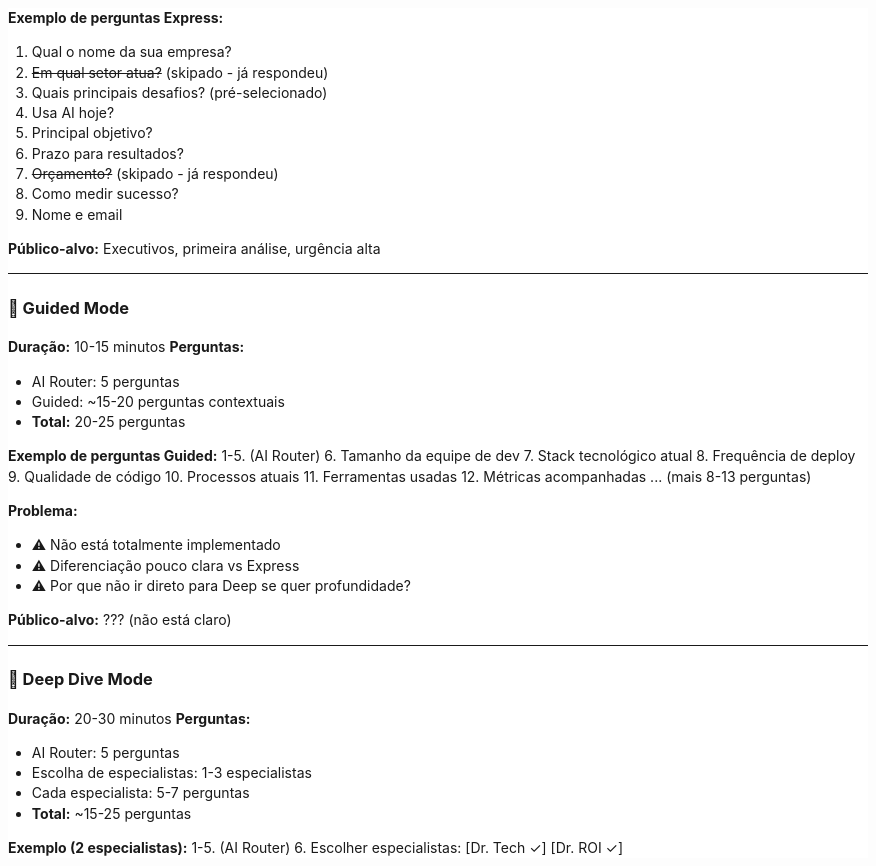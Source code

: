**Exemplo de perguntas Express:**
1. Qual o nome da sua empresa?
2. ~~Em qual setor atua?~~ (skipado - já respondeu)
3. Quais principais desafios? (pré-selecionado)
4. Usa AI hoje?
5. Principal objetivo?
6. Prazo para resultados?
7. ~~Orçamento?~~ (skipado - já respondeu)
8. Como medir sucesso?
9. Nome e email

**Público-alvo:** Executivos, primeira análise, urgência alta

---

### 🎯 Guided Mode
**Duração:** 10-15 minutos
**Perguntas:**
- AI Router: 5 perguntas
- Guided: ~15-20 perguntas contextuais
- **Total:** 20-25 perguntas

**Exemplo de perguntas Guided:**
1-5. (AI Router)
6. Tamanho da equipe de dev
7. Stack tecnológico atual
8. Frequência de deploy
9. Qualidade de código
10. Processos atuais
11. Ferramentas usadas
12. Métricas acompanhadas
... (mais 8-13 perguntas)

**Problema:**
- ⚠️ Não está totalmente implementado
- ⚠️ Diferenciação pouco clara vs Express
- ⚠️ Por que não ir direto para Deep se quer profundidade?

**Público-alvo:** ??? (não está claro)

---

### 🔬 Deep Dive Mode
**Duração:** 20-30 minutos
**Perguntas:**
- AI Router: 5 perguntas
- Escolha de especialistas: 1-3 especialistas
- Cada especialista: 5-7 perguntas
- **Total:** ~15-25 perguntas

**Exemplo (2 especialistas):**
1-5. (AI Router)
6. Escolher especialistas: [Dr. Tech ✓] [Dr. ROI ✓]
